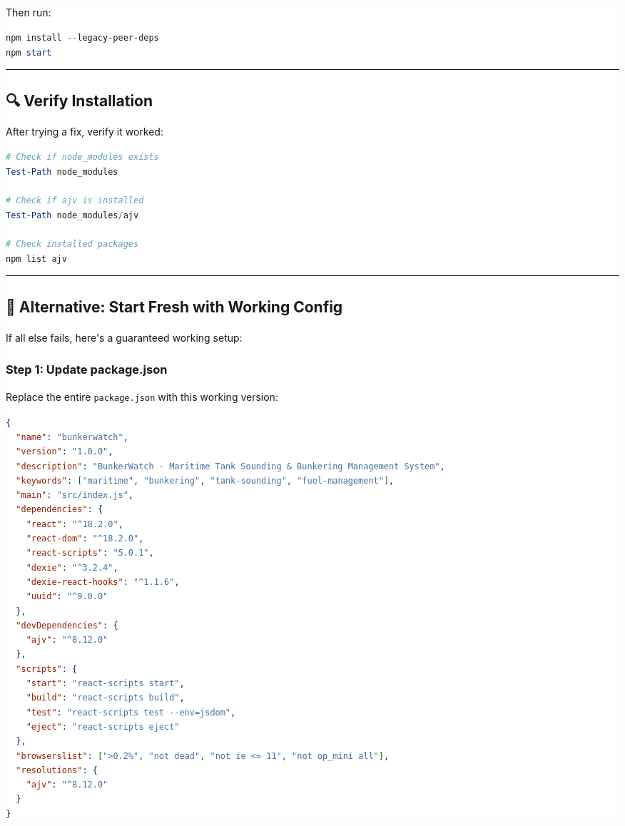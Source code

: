 Then run:
```powershell
npm install --legacy-peer-deps
npm start
```

---

## 🔍 Verify Installation

After trying a fix, verify it worked:

```powershell
# Check if node_modules exists
Test-Path node_modules

# Check if ajv is installed
Test-Path node_modules/ajv

# Check installed packages
npm list ajv
```

---

## 🚀 Alternative: Start Fresh with Working Config

If all else fails, here's a guaranteed working setup:

### Step 1: Update package.json

Replace the entire `package.json` with this working version:

```json
{
  "name": "bunkerwatch",
  "version": "1.0.0",
  "description": "BunkerWatch - Maritime Tank Sounding & Bunkering Management System",
  "keywords": ["maritime", "bunkering", "tank-sounding", "fuel-management"],
  "main": "src/index.js",
  "dependencies": {
    "react": "^18.2.0",
    "react-dom": "^18.2.0",
    "react-scripts": "5.0.1",
    "dexie": "^3.2.4",
    "dexie-react-hooks": "^1.1.6",
    "uuid": "^9.0.0"
  },
  "devDependencies": {
    "ajv": "^8.12.0"
  },
  "scripts": {
    "start": "react-scripts start",
    "build": "react-scripts build",
    "test": "react-scripts test --env=jsdom",
    "eject": "react-scripts eject"
  },
  "browserslist": [">0.2%", "not dead", "not ie <= 11", "not op_mini all"],
  "resolutions": {
    "ajv": "^8.12.0"
  }
}
```
